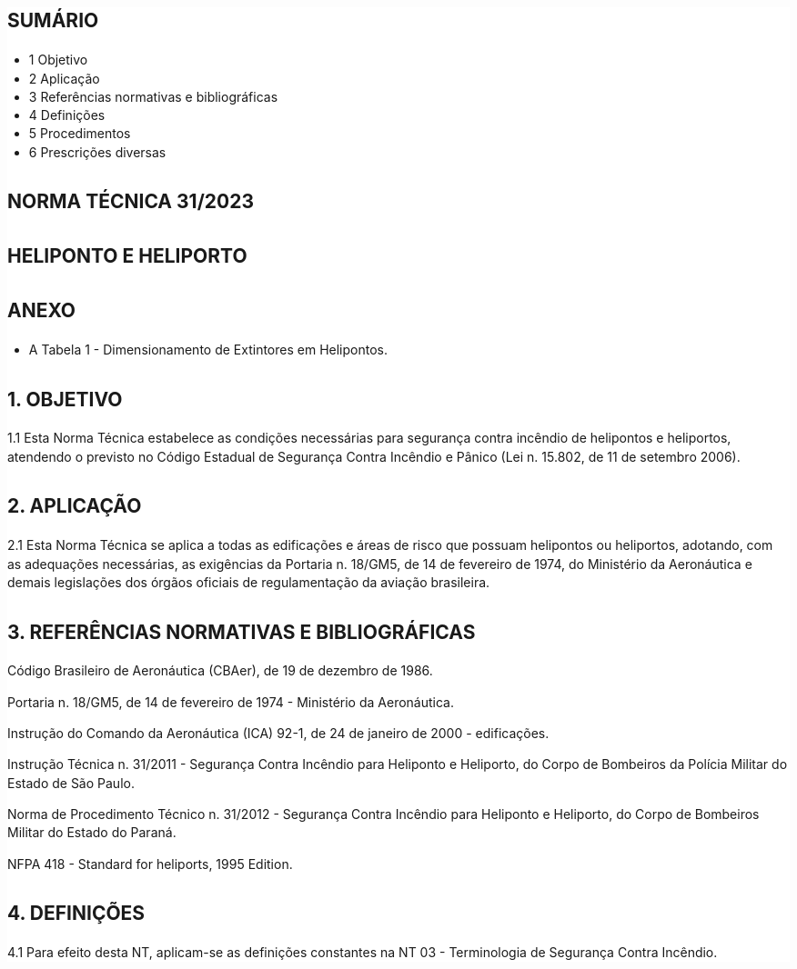 ## SUMÁRIO

- 1 Objetivo
- 2 Aplicação
- 3 Referências normativas e bibliográficas
- 4 Definições
- 5 Procedimentos
- 6 Prescrições diversas



## NORMA TÉCNICA 31/2023

## HELIPONTO E HELIPORTO

## ANEXO

- A Tabela 1 - Dimensionamento de Extintores em Helipontos.

## 1. OBJETIVO

1.1 Esta Norma Técnica estabelece as condições necessárias para segurança contra incêndio de helipontos e  heliportos,  atendendo  o  previsto  no  Código  Estadual  de  Segurança  Contra  Incêndio  e  Pânico  (Lei  n. 15.802, de 11 de setembro 2006).

## 2. APLICAÇÃO

2.1 Esta  Norma  Técnica  se  aplica  a  todas  as  edificações  e  áreas  de  risco  que  possuam  helipontos  ou heliportos,  adotando,  com  as  adequações  necessárias,  as  exigências  da  Portaria  n.  18/GM5,  de  14  de fevereiro de 1974, do Ministério da Aeronáutica e demais legislações dos órgãos oficiais de regulamentação da aviação brasileira.

## 3. REFERÊNCIAS NORMATIVAS E BIBLIOGRÁFICAS

Código Brasileiro de Aeronáutica (CBAer), de 19 de dezembro de 1986.

Portaria n. 18/GM5, de 14 de fevereiro de 1974 - Ministério da Aeronáutica.

Instrução do Comando da Aeronáutica (ICA) 92-1, de 24 de janeiro de 2000 - edificações.

Instrução  Técnica  n.  31/2011  -  Segurança  Contra  Incêndio  para  Heliponto  e  Heliporto,  do  Corpo  de Bombeiros da Polícia Militar do Estado de São Paulo.

Norma de Procedimento Técnico n. 31/2012 - Segurança Contra Incêndio para Heliponto e Heliporto, do Corpo de Bombeiros Militar do Estado do Paraná.

NFPA 418 - Standard for heliports, 1995 Edition.

## 4. DEFINIÇÕES

4.1 Para  efeito  desta  NT,  aplicam-se  as  definições  constantes  na  NT  03  -  Terminologia  de  Segurança Contra Incêndio.
